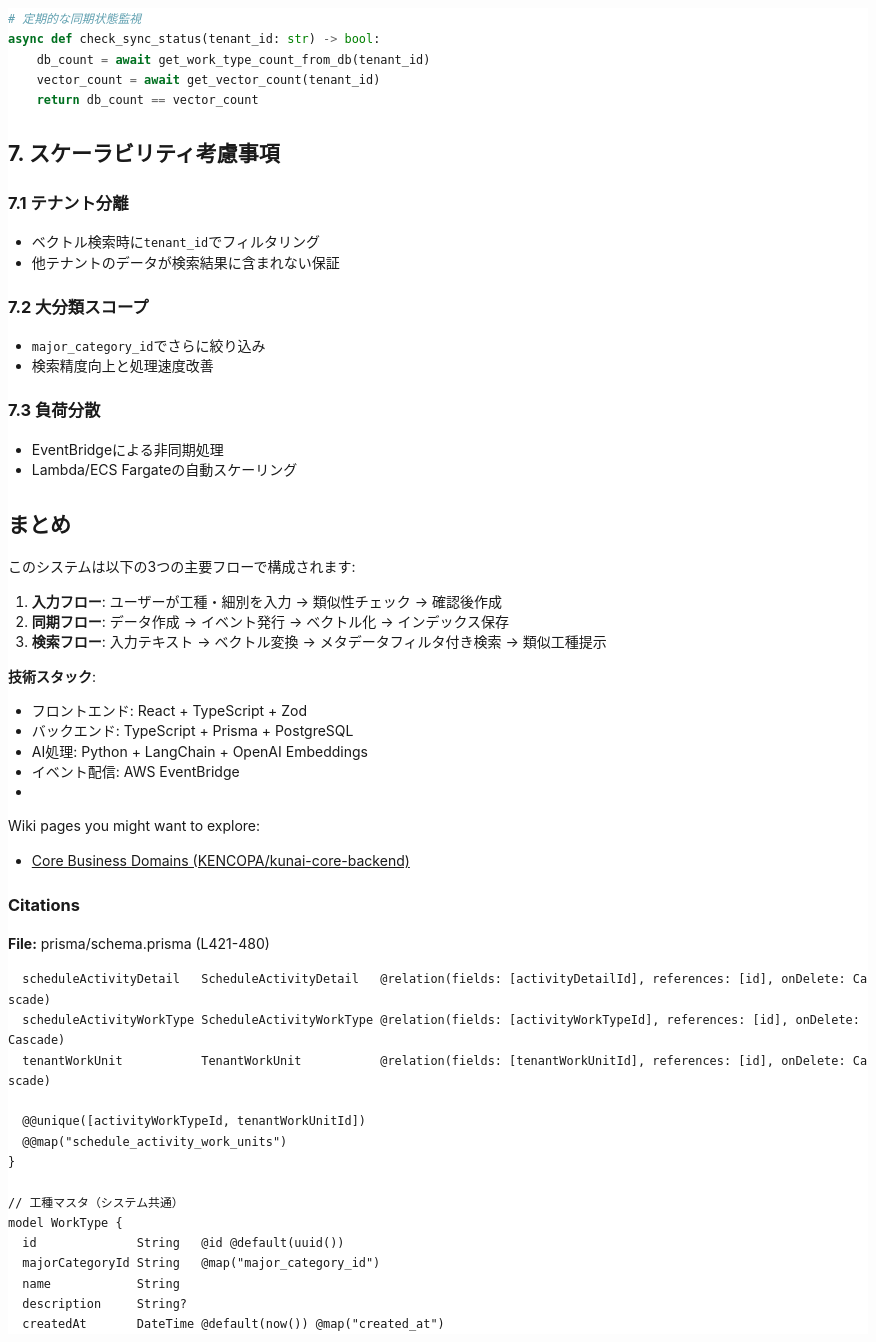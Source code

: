 ```python
# 定期的な同期状態監視
async def check_sync_status(tenant_id: str) -> bool:
    db_count = await get_work_type_count_from_db(tenant_id)
    vector_count = await get_vector_count(tenant_id)
    return db_count == vector_count
```

## 7. スケーラビリティ考慮事項

### 7.1 テナント分離

- ベクトル検索時に`tenant_id`でフィルタリング<cite />
- 他テナントのデータが検索結果に含まれない保証

### 7.2 大分類スコープ

- `major_category_id`でさらに絞り込み<cite />
- 検索精度向上と処理速度改善

### 7.3 負荷分散

- EventBridgeによる非同期処理
- Lambda/ECS Fargateの自動スケーリング

## まとめ

このシステムは以下の3つの主要フローで構成されます:

1. **入力フロー**: ユーザーが工種・細別を入力 → 類似性チェック → 確認後作成
2. **同期フロー**: データ作成 → イベント発行 → ベクトル化 → インデックス保存
3. **検索フロー**: 入力テキスト → ベクトル変換 → メタデータフィルタ付き検索 → 類似工種提示

**技術スタック**:
- フロントエンド: React + TypeScript + Zod
- バックエンド: TypeScript + Prisma + PostgreSQL
- AI処理: Python + LangChain + OpenAI Embeddings
- イベント配信: AWS EventBridge
-

Wiki pages you might want to explore:
- [Core Business Domains (KENCOPA/kunai-core-backend)](/wiki/KENCOPA/kunai-core-backend#2)

### Citations

**File:** prisma/schema.prisma (L421-480)
```text
  scheduleActivityDetail   ScheduleActivityDetail   @relation(fields: [activityDetailId], references: [id], onDelete: Cascade)
  scheduleActivityWorkType ScheduleActivityWorkType @relation(fields: [activityWorkTypeId], references: [id], onDelete: Cascade)
  tenantWorkUnit           TenantWorkUnit           @relation(fields: [tenantWorkUnitId], references: [id], onDelete: Cascade)

  @@unique([activityWorkTypeId, tenantWorkUnitId])
  @@map("schedule_activity_work_units")
}

// 工種マスタ（システム共通）
model WorkType {
  id              String   @id @default(uuid())
  majorCategoryId String   @map("major_category_id")
  name            String
  description     String?
  createdAt       DateTime @default(now()) @map("created_at")
```
